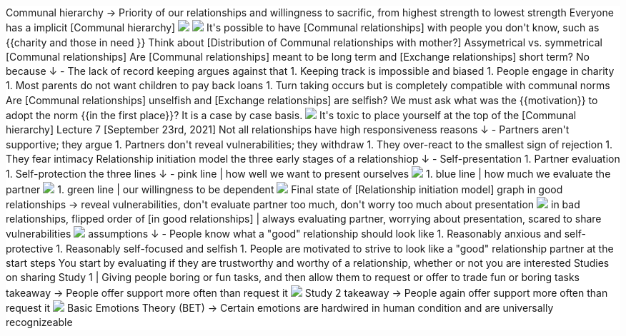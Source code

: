   Communal hierarchy → Priority of our relationships and willingness to sacrific, from highest strength to lowest strength
  Everyone has a implicit [Communal hierarchy]
  ![](local:///Users/braden/remnote/Braden_W/files/EAxDXkM8Ee8FUk3xrTBe8uBFlRnfhPy-gZplo1gU76wVLFrtTM3npBTwyFXbWcMbjPtrCKGXtxFklkySxufK4Qwh8YTQv8uTWFOcOJbvn63U8-e-rrQaHK_v2a2pLj4F.png) ![](local:///Users/braden/remnote/Braden_W/files/WrFZIeRxaHW-TNqkIUkQFcGx-YwB2Pzv8-UmtuRGcY_WpoZVKMVlmb92rzS-M3PGVci_AZT15rbt4yTjTolhgaBZfJL1lRgKoJjDEiDjyYNIXoN2TkyTQ2tYn5zohUnj.png)
  It's possible to have [Communal relationships] with people you don't know, such as {{charity and those in need }}
  Think about [Distribution of Communal relationships with mother?]
  Assymetrical vs. symmetrical [Communal relationships]
  Are [Communal relationships] meant to be long term and [Exchange relationships] short term? No because ↓ - The lack of record keeping argues against that 1. Keeping track is impossible and biased 1. People engage in charity 1. Most parents do not want children to pay back loans 1. Turn taking occurs but is completely compatible with communal norms
  Are [Communal relationships] unselfish and [Exchange relationships] are selfish? We must ask what was the {{motivation}} to adopt the norm {{in the first place}}? It is a case by case basis.
  ![](local:///Users/braden/remnote/Braden_W/files/ajuJH5lwJVP000FLSkw19ZH3PuX-C3Z0iPMfeNB4OjeuZ4tXPV-ktDfsWQBA5TVaiQHuws-2NDEE_TsDZqdMr2ITXoTBlO12Ube9C_tEpxy04PTho-jXhXGXAhtxDn9S.png)
  It's toxic to place yourself at the top of the [Communal hierarchy]
  Lecture 7 [September 23rd, 2021]
  Not all relationships have high responsiveness
  reasons ↓ - Partners aren't supportive; they argue 1. Partners don't reveal vulnerabilities; they withdraw 1. They over-react to the smallest sign of rejection 1. They fear intimacy
  Relationship initiation model
  the three early stages of a relationshiop ↓ - Self-presentation 1. Partner evaluation 1. Self-protection
  the three lines ↓ - pink line | how well we want to present ourselves ![](local:///Users/braden/remnote/Braden_W/files/oQsUYZRdxLuPcQBG9hB8pHnwEhmVjc_riq7maUVqFteCwAmp6Aoy5cK3K-gyp0F3SvawBmFscRio-JMBi3p5qEeIYF9P7hm0FCsKBJ60NrcpJ-4CwxEZSOxfnL3TerGy.png) 1. blue line | how much we evaluate the partner ![](local:///Users/braden/remnote/Braden_W/files/4sqPsgEaTrId3oMPIXt-T7K2zKXnNRRXXXQ7x7E8c7Vi7utjeE2SBrR46GZj3wHZDlu7QaA4_C-dYt8O0Ti1wRHQzp5isWasaVjz3LeJo96F8XlJR6-qdumzq4RDCD3v.png) 1. green line | our willingness to be dependent ![](local:///Users/braden/remnote/Braden_W/files/3wSUaqtkh2GqtG_Yz6R_eHYxjW8c2nZERS7zO5cI4u4gYwTGyKaeeUBPhIFndIBSL4DHdIVDER5bjjffnS-Vm_v0KjlrjeKOjQKF98LC4eXYtzXdppOwXrJuOgSruS-I.png)
  Final state of [Relationship initiation model] graph
  in good relationships → reveal vulnerabilities, don't evaluate partner too much, don't worry too much about presentation
  ![](local:///Users/braden/remnote/Braden_W/files/nfRVhYj5aQEytV8eIN9S1pTA3d_wwM6NWh_SrOhI98DN2Qj798Ju2xPTBR5Aq9qPefEjeXc8t-J1inHZMG1HBC_s5ok6oa4Ew1xu5eKgPop6jQoKHednWG6tsxyDjDsi.png)
  in bad relationships, flipped order of [in good relationships] | always evaluating partner, worrying about presentation, scared to share vulnerabilities
  ![](local:///Users/braden/remnote/Braden_W/files/txX-olX6Vzwjqfw9Krjz3ULjviQ8q80b7mnQ6qbeG5175y0yjI8gGtCPvZCzNpWILPN9pfmEhwya5SsewIl970qT7ADd7JJBU4PWC7ud6EMB-GTvyXrdN6vOSyYUWlll.png)
  assumptions ↓ - People know what a "good" relationship should look like 1. Reasonably anxious and self-protective 1. Reasonably self-focused and selfish 1. People are motivated to strive to look like a "good" relationship partner at the start
  steps
  You start by evaluating if they are trustworthy and worthy of a relationship, whether or not you are interested
  Studies on sharing
  Study 1 | Giving people boring or fun tasks, and then allow them to request or offer to trade fun or boring tasks
  takeaway → People offer support more often than request it
  ![](local:///Users/braden/remnote/Braden_W/files/YKNdyf23V-6Ak3OeFXlZzlw5vF40s1GjVyS4-R87mAc8q3qMoFILqvX_fklcFZT-LySB3tNe8iD1j1678toD920jh-Cehpdjq-ugwolsIP3KB4-0BKT3fLT94EZUYc4Q.png)
  Study 2
  takeaway → People again offer support more often than request it
  ![](local:///Users/braden/remnote/Braden_W/files/cpgV3xvAIXWtwpZZjRZn6GllhA0u1u8yTIFJYvRU_rGbrqq3o5pEdtAorlyHYudlsczwNSZpplgirTZrOS6Z9w3iKaAqX5FXFPvTib04IUO0qVLkIZ6A8_FEHjwtuj-O.png)
  Basic Emotions Theory (BET) → Certain emotions are hardwired in human condition and are universally recognizeable

